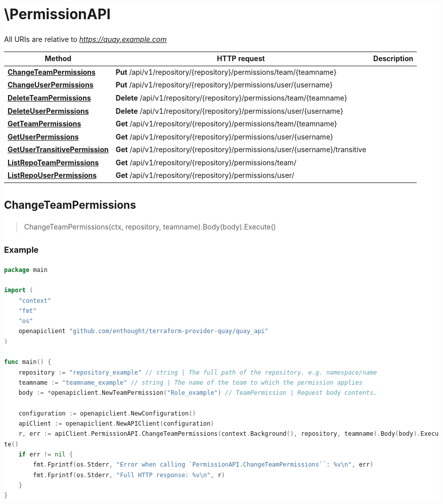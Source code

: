 # \PermissionAPI

All URIs are relative to *https://quay.example.com*

Method | HTTP request | Description
------------- | ------------- | -------------
[**ChangeTeamPermissions**](PermissionAPI.md#ChangeTeamPermissions) | **Put** /api/v1/repository/{repository}/permissions/team/{teamname} | 
[**ChangeUserPermissions**](PermissionAPI.md#ChangeUserPermissions) | **Put** /api/v1/repository/{repository}/permissions/user/{username} | 
[**DeleteTeamPermissions**](PermissionAPI.md#DeleteTeamPermissions) | **Delete** /api/v1/repository/{repository}/permissions/team/{teamname} | 
[**DeleteUserPermissions**](PermissionAPI.md#DeleteUserPermissions) | **Delete** /api/v1/repository/{repository}/permissions/user/{username} | 
[**GetTeamPermissions**](PermissionAPI.md#GetTeamPermissions) | **Get** /api/v1/repository/{repository}/permissions/team/{teamname} | 
[**GetUserPermissions**](PermissionAPI.md#GetUserPermissions) | **Get** /api/v1/repository/{repository}/permissions/user/{username} | 
[**GetUserTransitivePermission**](PermissionAPI.md#GetUserTransitivePermission) | **Get** /api/v1/repository/{repository}/permissions/user/{username}/transitive | 
[**ListRepoTeamPermissions**](PermissionAPI.md#ListRepoTeamPermissions) | **Get** /api/v1/repository/{repository}/permissions/team/ | 
[**ListRepoUserPermissions**](PermissionAPI.md#ListRepoUserPermissions) | **Get** /api/v1/repository/{repository}/permissions/user/ | 



## ChangeTeamPermissions

> ChangeTeamPermissions(ctx, repository, teamname).Body(body).Execute()





### Example

```go
package main

import (
	"context"
	"fmt"
	"os"
	openapiclient "github.com/enthought/terraform-provider-quay/quay_api"
)

func main() {
	repository := "repository_example" // string | The full path of the repository. e.g. namespace/name
	teamname := "teamname_example" // string | The name of the team to which the permission applies
	body := *openapiclient.NewTeamPermission("Role_example") // TeamPermission | Request body contents.

	configuration := openapiclient.NewConfiguration()
	apiClient := openapiclient.NewAPIClient(configuration)
	r, err := apiClient.PermissionAPI.ChangeTeamPermissions(context.Background(), repository, teamname).Body(body).Execute()
	if err != nil {
		fmt.Fprintf(os.Stderr, "Error when calling `PermissionAPI.ChangeTeamPermissions``: %v\n", err)
		fmt.Fprintf(os.Stderr, "Full HTTP response: %v\n", r)
	}
}
```

